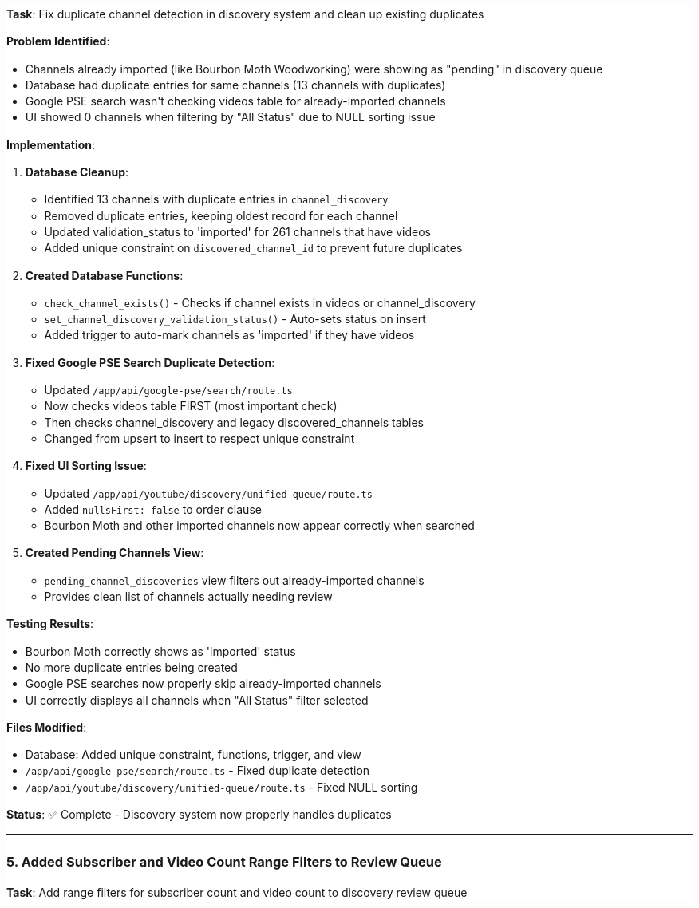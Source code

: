 **Task**: Fix duplicate channel detection in discovery system and clean up existing duplicates

**Problem Identified**:
- Channels already imported (like Bourbon Moth Woodworking) were showing as "pending" in discovery queue
- Database had duplicate entries for same channels (13 channels with duplicates)
- Google PSE search wasn't checking videos table for already-imported channels
- UI showed 0 channels when filtering by "All Status" due to NULL sorting issue

**Implementation**:

1. **Database Cleanup**:
   - Identified 13 channels with duplicate entries in `channel_discovery`
   - Removed duplicate entries, keeping oldest record for each channel
   - Updated validation_status to 'imported' for 261 channels that have videos
   - Added unique constraint on `discovered_channel_id` to prevent future duplicates

2. **Created Database Functions**:
   - `check_channel_exists()` - Checks if channel exists in videos or channel_discovery
   - `set_channel_discovery_validation_status()` - Auto-sets status on insert
   - Added trigger to auto-mark channels as 'imported' if they have videos

3. **Fixed Google PSE Search Duplicate Detection**:
   - Updated `/app/api/google-pse/search/route.ts`
   - Now checks videos table FIRST (most important check)
   - Then checks channel_discovery and legacy discovered_channels tables
   - Changed from upsert to insert to respect unique constraint

4. **Fixed UI Sorting Issue**:
   - Updated `/app/api/youtube/discovery/unified-queue/route.ts`
   - Added `nullsFirst: false` to order clause
   - Bourbon Moth and other imported channels now appear correctly when searched

5. **Created Pending Channels View**:
   - `pending_channel_discoveries` view filters out already-imported channels
   - Provides clean list of channels actually needing review

**Testing Results**:
- Bourbon Moth correctly shows as 'imported' status
- No more duplicate entries being created
- Google PSE searches now properly skip already-imported channels
- UI correctly displays all channels when "All Status" filter selected

**Files Modified**:
- Database: Added unique constraint, functions, trigger, and view
- `/app/api/google-pse/search/route.ts` - Fixed duplicate detection
- `/app/api/youtube/discovery/unified-queue/route.ts` - Fixed NULL sorting

**Status**: ✅ Complete - Discovery system now properly handles duplicates

---

### 5. Added Subscriber and Video Count Range Filters to Review Queue

**Task**: Add range filters for subscriber count and video count to discovery review queue
